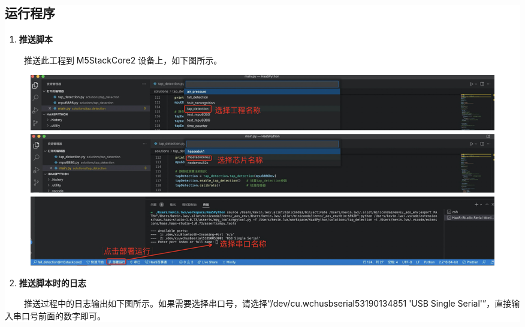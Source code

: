 ## 运行程序

1. **推送脚本**

&emsp;&emsp;
推送此工程到 M5StackCore2 设备上，如下图所示。

<div align="center">
<img src=./../../../images/敲击手势检测系统-推送步骤.png width=90%/>
</div>

2. **推送脚本时的日志**

&emsp;&emsp;
推送过程中的日志输出如下图所示。如果需要选择串口号，请选择“/dev/cu.wchusbserial53190134851 'USB Single Serial'”，直接输入串口号前面的数字即可。

<div align="center">